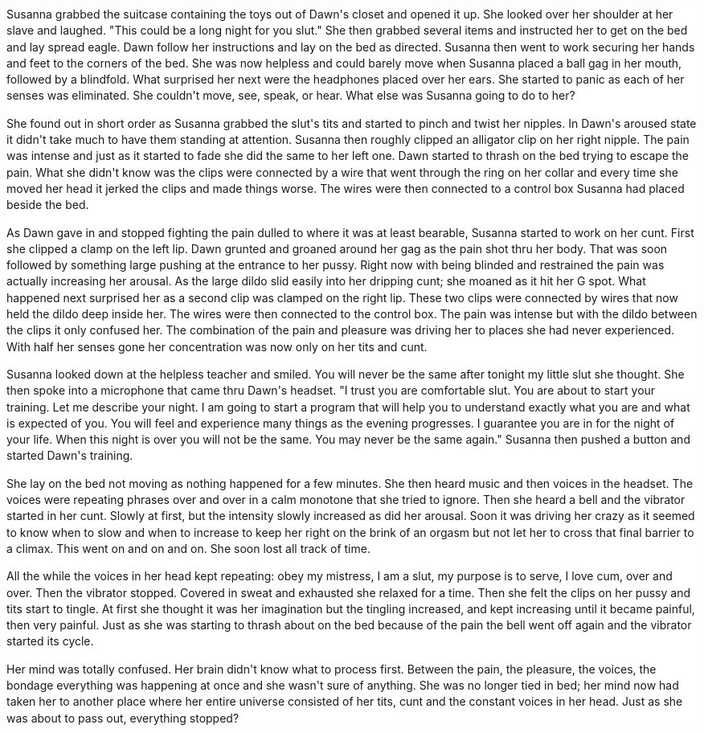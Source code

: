 Susanna grabbed the suitcase containing the toys out of Dawn's closet and opened it up. She looked over her shoulder at her slave and laughed. "This could be a long night for you slut." She then grabbed several items and instructed her to get on the bed and lay spread eagle. Dawn follow her instructions and lay on the bed as directed. Susanna then went to work securing her hands and feet to the corners of the bed. She was now helpless and could barely move when Susanna placed a ball gag in her mouth, followed by a blindfold. What surprised her next were the headphones placed over her ears. She started to panic as each of her senses was eliminated. She couldn't move, see, speak, or hear. What else was Susanna going to do to her? 

She found out in short order as Susanna grabbed the slut's tits and started to pinch and twist her nipples. In Dawn's aroused state it didn't take much to have them standing at attention. Susanna then roughly clipped an alligator clip on her right nipple. The pain was intense and just as it started to fade she did the same to her left one. Dawn started to thrash on the bed trying to escape the pain. What she didn't know was the clips were connected by a wire that went through the ring on her collar and every time she moved her head it jerked the clips and made things worse. The wires were then connected to a control box Susanna had placed beside the bed. 

As Dawn gave in and stopped fighting the pain dulled to where it was at least bearable, Susanna started to work on her cunt. First she clipped a clamp on the left lip. Dawn grunted and groaned around her gag as the pain shot thru her body. That was soon followed by something large pushing at the entrance to her pussy. Right now with being blinded and restrained the pain was actually increasing her arousal. As the large dildo slid easily into her dripping cunt; she moaned as it hit her G spot. What happened next surprised her as a second clip was clamped on the right lip. These two clips were connected by wires that now held the dildo deep inside her. The wires were then connected to the control box. The pain was intense but with the dildo between the clips it only confused her. The combination of the pain and pleasure was driving her to places she had never experienced. With half her senses gone her concentration was now only on her tits and cunt. 

Susanna looked down at the helpless teacher and smiled. You will never be the same after tonight my little slut she thought. She then spoke into a microphone that came thru Dawn's headset. "I trust you are comfortable slut. You are about to start your training. Let me describe your night. I am going to start a program that will help you to understand exactly what you are and what is expected of you. You will feel and experience many things as the evening progresses. I guarantee you are in for the night of your life. When this night is over you will not be the same. You may never be the same again." Susanna then pushed a button and started Dawn's training. 

She lay on the bed not moving as nothing happened for a few minutes. She then heard music and then voices in the headset. The voices were repeating phrases over and over in a calm monotone that she tried to ignore. Then she heard a bell and the vibrator started in her cunt. Slowly at first, but the intensity slowly increased as did her arousal. Soon it was driving her crazy as it seemed to know when to slow and when to increase to keep her right on the brink of an orgasm but not let her to cross that final barrier to a climax. This went on and on and on. She soon lost all track of time. 

All the while the voices in her head kept repeating: obey my mistress, I am a slut, my purpose is to serve, I love cum, over and over. Then the vibrator stopped. Covered in sweat and exhausted she relaxed for a time. Then she felt the clips on her pussy and tits start to tingle. At first she thought it was her imagination but the tingling increased, and kept increasing until it became painful, then very painful. Just as she was starting to thrash about on the bed because of the pain the bell went off again and the vibrator started its cycle. 

Her mind was totally confused. Her brain didn't know what to process first. Between the pain, the pleasure, the voices, the bondage everything was happening at once and she wasn't sure of anything. She was no longer tied in bed; her mind now had taken her to another place where her entire universe consisted of her tits, cunt and the constant voices in her head. Just as she was about to pass out, everything stopped? 
